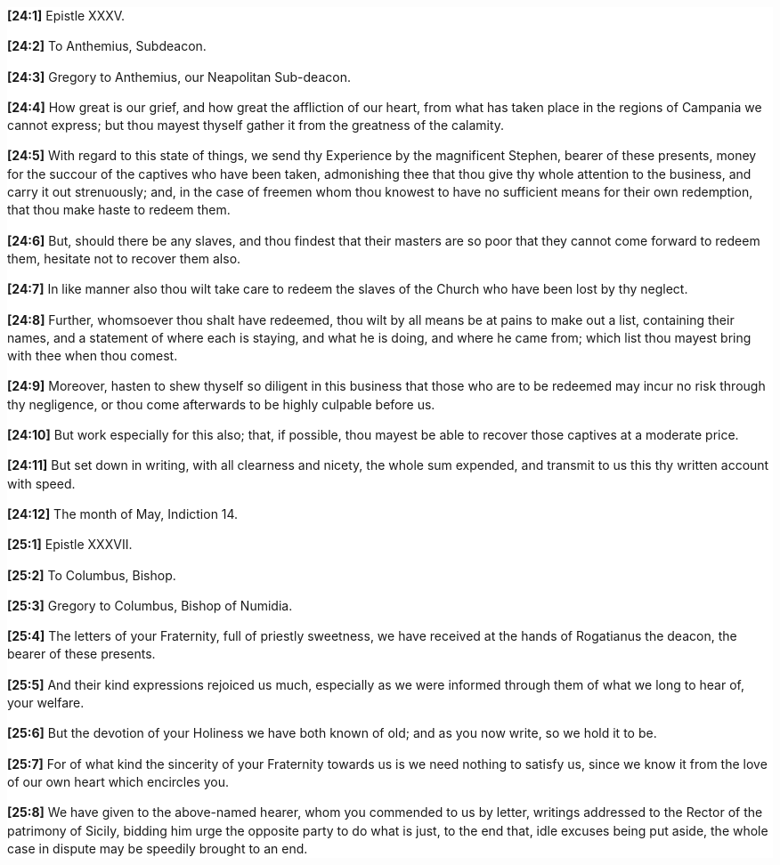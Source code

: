 **[24:1]** Epistle XXXV.

**[24:2]** To Anthemius, Subdeacon.

**[24:3]** Gregory to Anthemius, our Neapolitan Sub-deacon.

**[24:4]** How great is our grief, and how great the affliction of our heart, from what has taken place in the regions of Campania we cannot express; but thou mayest thyself gather it from the greatness of the calamity.

**[24:5]** With regard to this state of things, we send thy Experience by the magnificent Stephen, bearer of these presents, money for the succour of the captives who have been taken, admonishing thee that thou give thy whole attention to the business, and carry it out strenuously; and, in the case of freemen whom thou knowest to have no sufficient means for their own redemption, that thou make haste to redeem them.

**[24:6]** But, should there be any slaves, and thou findest that their masters are so poor that they cannot come forward to redeem them, hesitate not to recover them also.

**[24:7]** In like manner also thou wilt take care to redeem the slaves of the Church who have been lost by thy neglect.

**[24:8]** Further, whomsoever thou shalt have redeemed, thou wilt by all means be at pains to make out a list, containing their names, and a statement of where each is staying, and what he is doing, and where he came from; which list thou mayest bring with thee when thou comest.

**[24:9]** Moreover, hasten to shew thyself so diligent in this business that those who are to be redeemed may incur no risk through thy negligence, or thou come afterwards to be highly culpable before us.

**[24:10]** But work especially for this also; that, if possible, thou mayest be able to recover those captives at a moderate price.

**[24:11]** But set down in writing, with all clearness and nicety, the whole sum expended, and transmit to us this thy written account with speed.

**[24:12]** The month of May, Indiction 14.

**[25:1]** Epistle XXXVII.

**[25:2]** To Columbus, Bishop.

**[25:3]** Gregory to Columbus, Bishop of Numidia.

**[25:4]** The letters of your Fraternity, full of priestly sweetness, we have received at the hands of Rogatianus the deacon, the bearer of these presents.

**[25:5]** And their kind expressions rejoiced us much, especially as we were informed through them of what we long to hear of, your welfare.

**[25:6]** But the devotion of your Holiness we have both known of old; and as you now write, so we hold it to be.

**[25:7]** For of what kind the sincerity of your Fraternity towards us is we need nothing to satisfy us, since we know it from the love of our own heart which encircles you.

**[25:8]** We have given to the above-named hearer, whom you commended to us by letter, writings addressed to the Rector of the patrimony of Sicily, bidding him urge the opposite party to do what is just, to the end that, idle excuses being put aside, the whole case in dispute may be speedily brought to an end.
